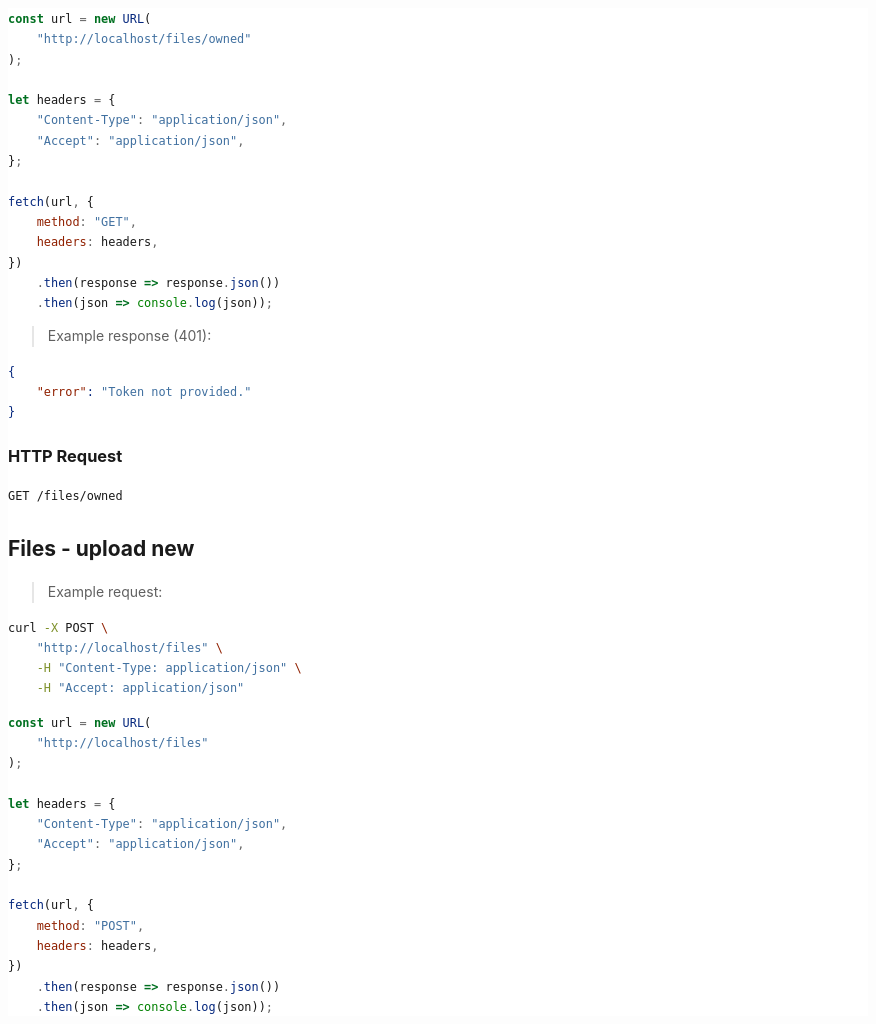 ```javascript
const url = new URL(
    "http://localhost/files/owned"
);

let headers = {
    "Content-Type": "application/json",
    "Accept": "application/json",
};

fetch(url, {
    method: "GET",
    headers: headers,
})
    .then(response => response.json())
    .then(json => console.log(json));
```


> Example response (401):

```json
{
    "error": "Token not provided."
}
```

### HTTP Request
`GET /files/owned`





## Files - upload new

> Example request:

```bash
curl -X POST \
    "http://localhost/files" \
    -H "Content-Type: application/json" \
    -H "Accept: application/json"
```

```javascript
const url = new URL(
    "http://localhost/files"
);

let headers = {
    "Content-Type": "application/json",
    "Accept": "application/json",
};

fetch(url, {
    method: "POST",
    headers: headers,
})
    .then(response => response.json())
    .then(json => console.log(json));
```
